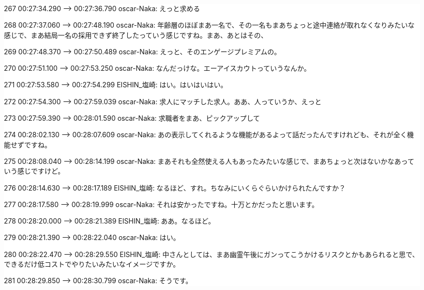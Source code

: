 267
00:27:34.290 --> 00:27:36.790
oscar-Naka: えっと求める

268
00:27:37.060 --> 00:27:48.190
oscar-Naka: 年齢層のほぼまあ一名で、その一名もまあちょっと途中連絡が取れなくなりみたいな感じで、まあ結局一名の採用できず終了したっていう感じですね。まあ、あとはその、

269
00:27:48.370 --> 00:27:50.489
oscar-Naka: えっと、そのエンゲージプレミアムの。

270
00:27:51.100 --> 00:27:53.250
oscar-Naka: なんだっけな。エーアイスカウトっていうなんか。

271
00:27:53.580 --> 00:27:54.299
EISHIN_塩崎: はい。はいはいはい。

272
00:27:54.300 --> 00:27:59.039
oscar-Naka: 求人にマッチした求人。ああ、人っていうか、えっと

273
00:27:59.390 --> 00:28:01.590
oscar-Naka: 求職者をまあ、ピックアップして

274
00:28:02.130 --> 00:28:07.609
oscar-Naka: あの表示してくれるような機能があるよって話だったんですけれども、それが全く機能せずですね。

275
00:28:08.040 --> 00:28:14.199
oscar-Naka: まあそれも全然使える人もあったみたいな感じで、まあちょっと次はないかなあっていう感じですけど。

276
00:28:14.630 --> 00:28:17.189
EISHIN_塩崎: なるほど、すれ。ちなみにいくらぐらいかけられたんですか？

277
00:28:17.580 --> 00:28:19.999
oscar-Naka: それは安かったですね。十万とかだったと思います。

278
00:28:20.000 --> 00:28:21.389
EISHIN_塩崎: ああ。なるほど。

279
00:28:21.390 --> 00:28:22.040
oscar-Naka: はい。

280
00:28:22.470 --> 00:28:29.550
EISHIN_塩崎: 中さんとしては、まあ幽霊午後にガンってこうかけるリスクとかもあられると思で、できるだけ低コストでやりたいみたいなイメージですか。

281
00:28:29.850 --> 00:28:30.799
oscar-Naka: そうです。

